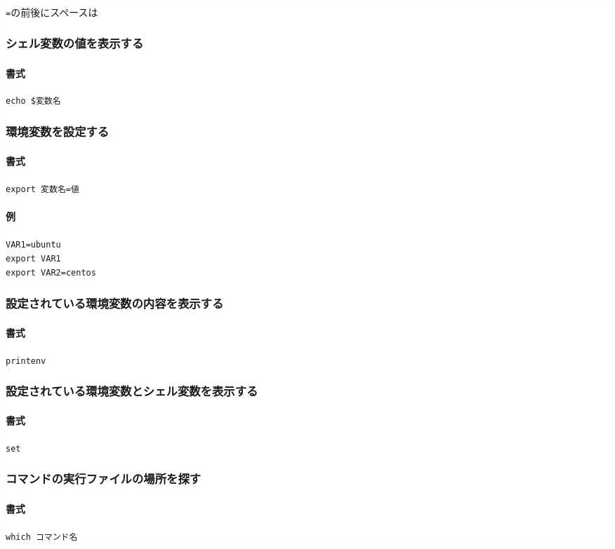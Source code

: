 `=`の前後にスペースは



### シェル変数の値を表示する

#### 書式

```
echo $変数名
```



### 環境変数を設定する

#### 書式

```
export 変数名=値
```


#### 例

```
VAR1=ubuntu
export VAR1
export VAR2=centos
```



### 設定されている環境変数の内容を表示する

#### 書式

```
printenv
```



### 設定されている環境変数とシェル変数を表示する

#### 書式

```
set
```



### コマンドの実行ファイルの場所を探す

#### 書式

```
which コマンド名
```
